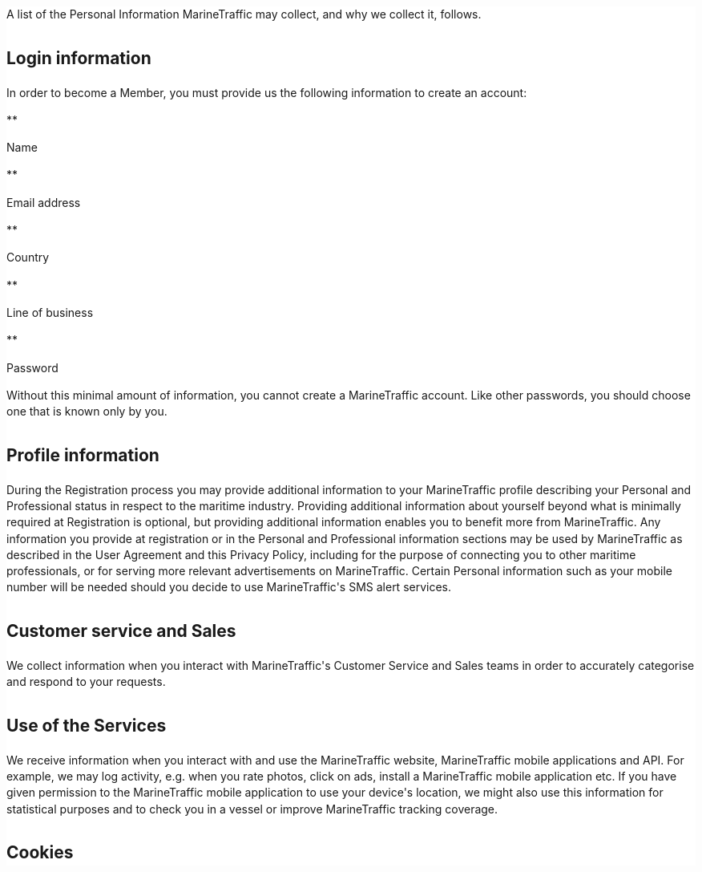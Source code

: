 A list of the Personal Information MarineTraffic may collect, and why we collect it, follows.

Login information
-----------------

In order to become a Member, you must provide us the following information to create an account:

**

Name

**

Email address

**

Country

**

Line of business

**

Password

Without this minimal amount of information, you cannot create a MarineTraffic account. Like other passwords, you should choose one that is known only by you.

Profile information
-------------------

During the Registration process you may provide additional information to your MarineTraffic profile describing your Personal and Professional status in respect to the maritime industry. Providing additional information about yourself beyond what is minimally required at Registration is optional, but providing additional information enables you to benefit more from MarineTraffic. Any information you provide at registration or in the Personal and Professional information sections may be used by MarineTraffic as described in the User Agreement and this Privacy Policy, including for the purpose of connecting you to other maritime professionals, or for serving more relevant advertisements on MarineTraffic. Certain Personal information such as your mobile number will be needed should you decide to use MarineTraffic's SMS alert services.

Customer service and Sales
--------------------------

We collect information when you interact with MarineTraffic's Customer Service and Sales teams in order to accurately categorise and respond to your requests.

Use of the Services
-------------------

We receive information when you interact with and use the MarineTraffic website, MarineTraffic mobile applications and API. For example, we may log activity, e.g. when you rate photos, click on ads, install a MarineTraffic mobile application etc. If you have given permission to the MarineTraffic mobile application to use your device's location, we might also use this information for statistical purposes and to check you in a vessel or improve MarineTraffic tracking coverage.

Cookies
-------

